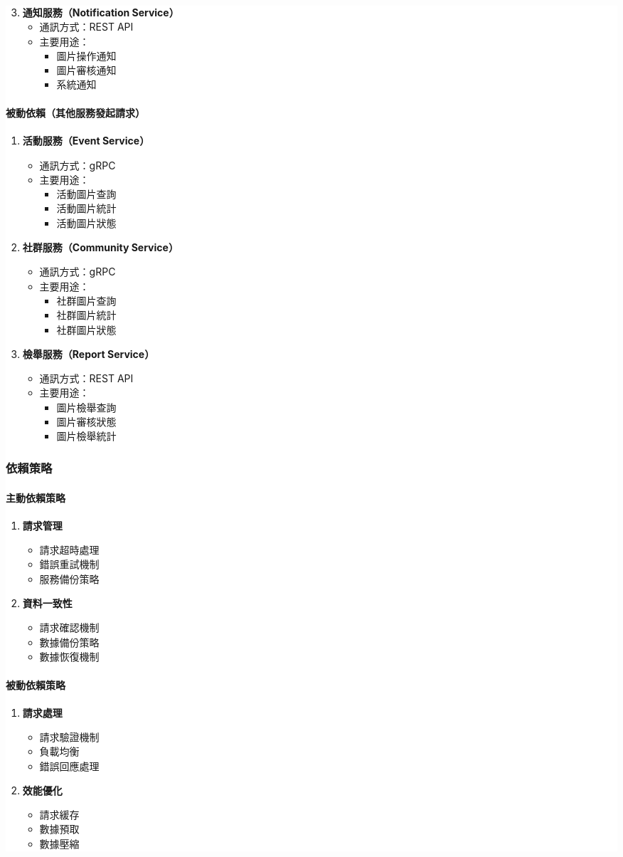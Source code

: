 3. **通知服務（Notification Service）**
   - 通訊方式：REST API
   - 主要用途：
     - 圖片操作通知
     - 圖片審核通知
     - 系統通知

#### 被動依賴（其他服務發起請求）
1. **活動服務（Event Service）**
   - 通訊方式：gRPC
   - 主要用途：
     - 活動圖片查詢
     - 活動圖片統計
     - 活動圖片狀態

2. **社群服務（Community Service）**
   - 通訊方式：gRPC
   - 主要用途：
     - 社群圖片查詢
     - 社群圖片統計
     - 社群圖片狀態

3. **檢舉服務（Report Service）**
   - 通訊方式：REST API
   - 主要用途：
     - 圖片檢舉查詢
     - 圖片審核狀態
     - 圖片檢舉統計

### 依賴策略

#### 主動依賴策略
1. **請求管理**
   - 請求超時處理
   - 錯誤重試機制
   - 服務備份策略

2. **資料一致性**
   - 請求確認機制
   - 數據備份策略
   - 數據恢復機制

#### 被動依賴策略
1. **請求處理**
   - 請求驗證機制
   - 負載均衡
   - 錯誤回應處理

2. **效能優化**
   - 請求緩存
   - 數據預取
   - 數據壓縮

